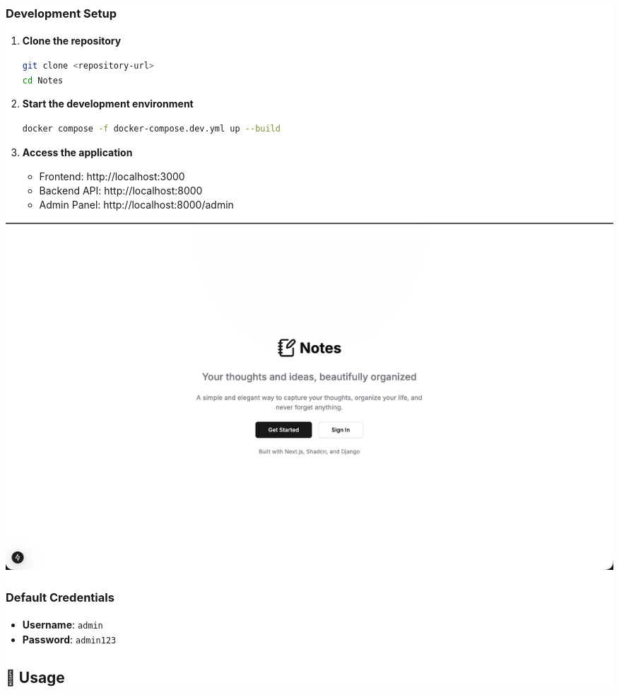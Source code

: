 ### **Development Setup**

1. **Clone the repository**

   ```bash
   git clone <repository-url>
   cd Notes
   ```

2. **Start the development environment**

   ```bash
   docker compose -f docker-compose.dev.yml up --build
   ```

3. **Access the application**
   - Frontend: http://localhost:3000
   - Backend API: http://localhost:8000
   - Admin Panel: http://localhost:8000/admin

![Sign In](images/signin.png)

### **Default Credentials**

- **Username**: `admin`
- **Password**: `admin123`

## 🎯 Usage
